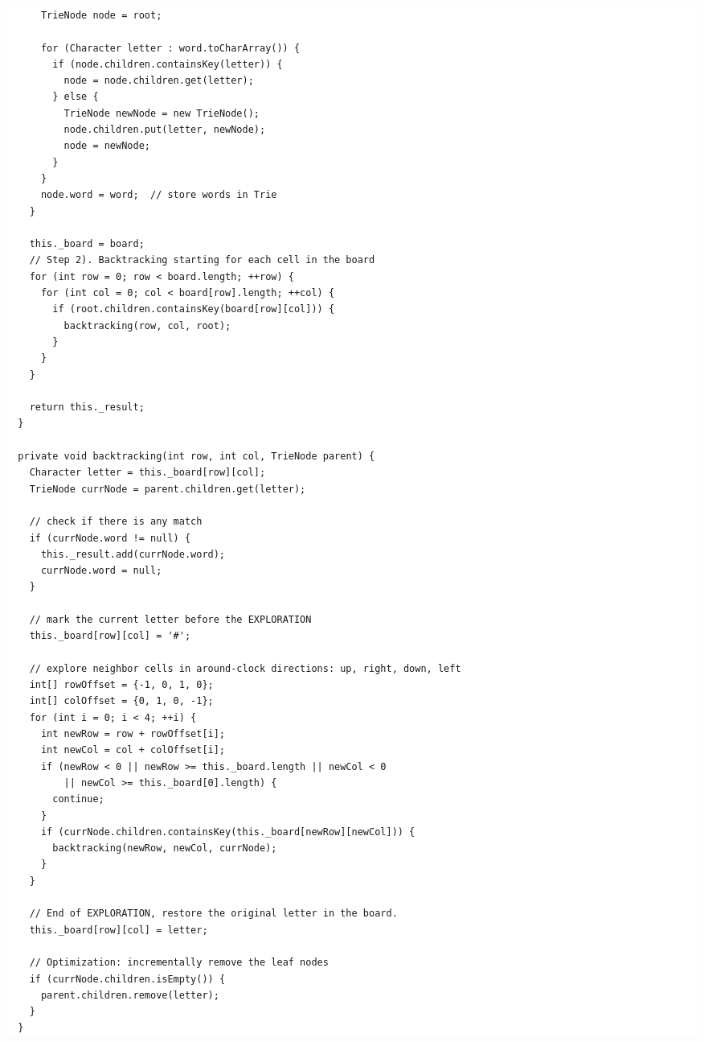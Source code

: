 ```
      TrieNode node = root;

      for (Character letter : word.toCharArray()) {
        if (node.children.containsKey(letter)) {
          node = node.children.get(letter);
        } else {
          TrieNode newNode = new TrieNode();
          node.children.put(letter, newNode);
          node = newNode;
        }
      }
      node.word = word;  // store words in Trie
    }

    this._board = board;
    // Step 2). Backtracking starting for each cell in the board
    for (int row = 0; row < board.length; ++row) {
      for (int col = 0; col < board[row].length; ++col) {
        if (root.children.containsKey(board[row][col])) {
          backtracking(row, col, root);
        }
      }
    }

    return this._result;
  }
  
  private void backtracking(int row, int col, TrieNode parent) {
    Character letter = this._board[row][col];
    TrieNode currNode = parent.children.get(letter);

    // check if there is any match
    if (currNode.word != null) {
      this._result.add(currNode.word);
      currNode.word = null;
    }

    // mark the current letter before the EXPLORATION
    this._board[row][col] = '#';

    // explore neighbor cells in around-clock directions: up, right, down, left
    int[] rowOffset = {-1, 0, 1, 0};
    int[] colOffset = {0, 1, 0, -1};
    for (int i = 0; i < 4; ++i) {
      int newRow = row + rowOffset[i];
      int newCol = col + colOffset[i];
      if (newRow < 0 || newRow >= this._board.length || newCol < 0
          || newCol >= this._board[0].length) {
        continue;
      }
      if (currNode.children.containsKey(this._board[newRow][newCol])) {
        backtracking(newRow, newCol, currNode);
      }
    }

    // End of EXPLORATION, restore the original letter in the board.
    this._board[row][col] = letter;

    // Optimization: incrementally remove the leaf nodes
    if (currNode.children.isEmpty()) {
      parent.children.remove(letter);
    }
  }
```
